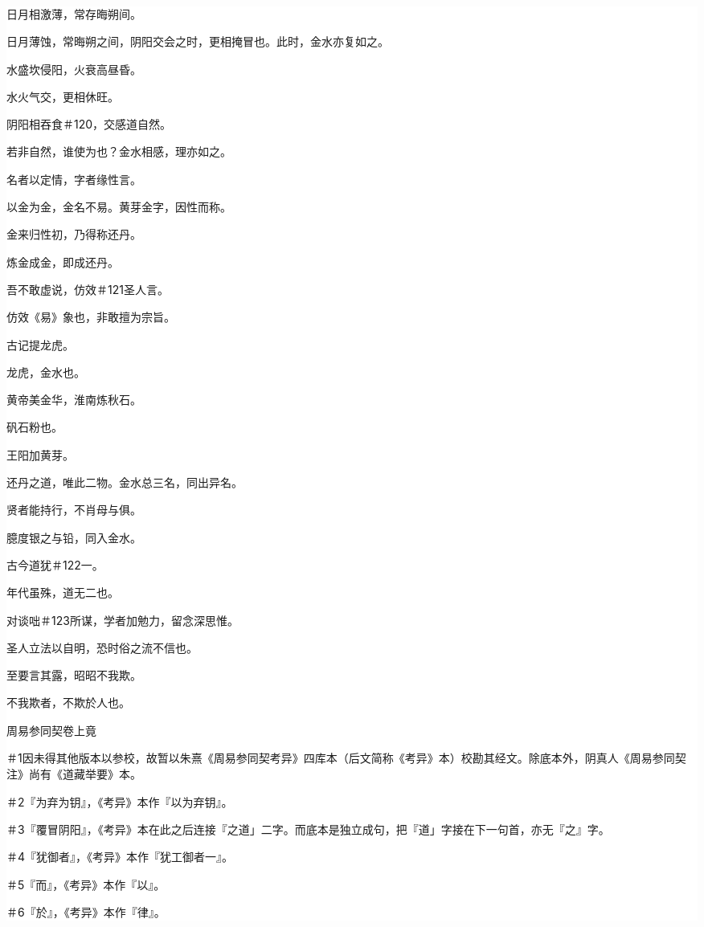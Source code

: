 日月相激薄，常存晦朔间。  

日月薄蚀，常晦朔之间，阴阳交会之时，更相掩冒也。此时，金水亦复如之。  

水盛坎侵阳，火衰高昼昏。  

水火气交，更相休旺。  

阴阳相吞食＃120，交感道自然。  

若非自然，谁使为也？金水相感，理亦如之。  

名者以定情，字者缘性言。  

以金为金，金名不易。黄芽金字，因性而称。  

金来归性初，乃得称还丹。  

炼金成金，即成还丹。  

吾不敢虚说，仿效＃121圣人言。  

仿效《易》象也，非敢擅为宗旨。  

古记提龙虎。  

龙虎，金水也。  

黄帝美金华，淮南炼秋石。  

矾石粉也。  

王阳加黄芽。  

还丹之道，唯此二物。金水总三名，同出异名。  

贤者能持行，不肖母与俱。  

臆度银之与铅，同入金水。  

古今道犹＃122一。  

年代虽殊，道无二也。  

对谈咄＃123所谋，学者加勉力，留念深思惟。  

圣人立法以自明，恐时俗之流不信也。  

至要言其露，昭昭不我欺。  

不我欺者，不欺於人也。  

周易参同契卷上竟  

＃1因未得其他版本以参校，故暂以朱熹《周易参同契考异》四库本（后文简称《考异》本）校勘其经文。除底本外，阴真人《周易参同契注》尚有《道藏举要》本。  

＃2『为弃为钥』，《考异》本作『以为弃钥』。  

＃3『覆冒阴阳』，《考异》本在此之后连接『之道」二字。而底本是独立成句，把『道」字接在下一句首，亦无『之』字。  

＃4『犹御者』，《考异》本作『犹工御者一』。  

＃5『而』，《考异》本作『以』。  

＃6『於』，《考异》本作『律』。  
